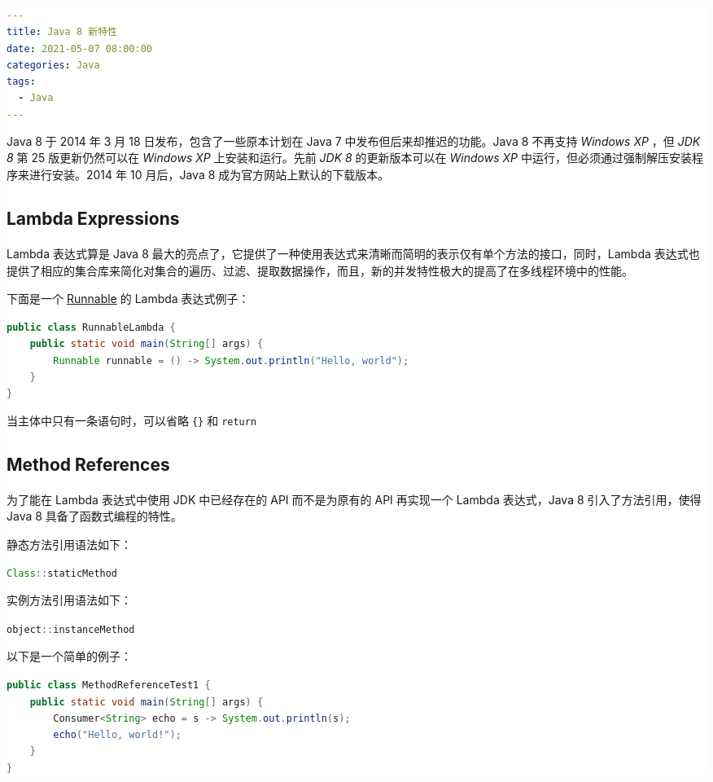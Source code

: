 ```yaml
---
title: Java 8 新特性
date: 2021-05-07 08:00:00
categories: Java
tags:
  - Java
---
```


Java 8 于 2014 年 3 月 18 日发布，包含了一些原本计划在 Java 7 中发布但后来却推迟的功能。Java 8 不再支持 *Windows XP* ，但 *JDK 8* 第 25 版更新仍然可以在 *Windows XP* 上安装和运行。先前 *JDK 8* 的更新版本可以在 *Windows XP* 中运行，但必须通过强制解压安装程序来进行安装。2014 年 10 月后，Java 8 成为官方网站上默认的下载版本。

## Lambda Expressions

Lambda 表达式算是 Java 8 最大的亮点了，它提供了一种使用表达式来清晰而简明的表示仅有单个方法的接口，同时，Lambda 表达式也提供了相应的集合库来简化对集合的遍历、过滤、提取数据操作，而且，新的并发特性极大的提高了在多线程环境中的性能。

下面是一个 [Runnable](https://docs.oracle.com/javase/8/docs/api/java/lang/Runnable.html) 的 Lambda 表达式例子：

```java
public class RunnableLambda {
    public static void main(String[] args) {
        Runnable runnable = () -> System.out.println("Hello, world");
    }
}
```

当主体中只有一条语句时，可以省略 `{}` 和 `return`

## Method References

为了能在 Lambda 表达式中使用 JDK 中已经存在的 API 而不是为原有的 API 再实现一个 Lambda 表达式，Java 8 引入了方法引用，使得 Java 8 具备了函数式编程的特性。

静态方法引用语法如下：

```java
Class::staticMethod
```

实例方法引用语法如下：

```java
object::instanceMethod
```

以下是一个简单的例子：

```java
public class MethodReferenceTest1 {
    public static void main(String[] args) {
    	Consumer<String> echo = s -> System.out.println(s);
    	echo("Hello, world!");
    }
}
```

